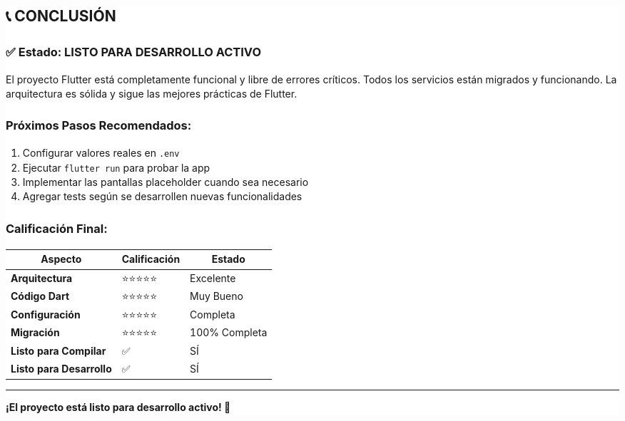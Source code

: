 
## 📞 CONCLUSIÓN

### ✅ Estado: LISTO PARA DESARROLLO ACTIVO

El proyecto Flutter está completamente funcional y libre de errores críticos. Todos los servicios están migrados y funcionando. La arquitectura es sólida y sigue las mejores prácticas de Flutter.

### Próximos Pasos Recomendados:
1. Configurar valores reales en `.env`
2. Ejecutar `flutter run` para probar la app
3. Implementar las pantallas placeholder cuando sea necesario
4. Agregar tests según se desarrollen nuevas funcionalidades

### Calificación Final:

| Aspecto | Calificación | Estado |
|---------|--------------|--------|
| **Arquitectura** | ⭐⭐⭐⭐⭐ | Excelente |
| **Código Dart** | ⭐⭐⭐⭐⭐ | Muy Bueno |
| **Configuración** | ⭐⭐⭐⭐⭐ | Completa |
| **Migración** | ⭐⭐⭐⭐⭐ | 100% Completa |
| **Listo para Compilar** | ✅ | SÍ |
| **Listo para Desarrollo** | ✅ | SÍ |

---

**¡El proyecto está listo para desarrollo activo! 🚀**
